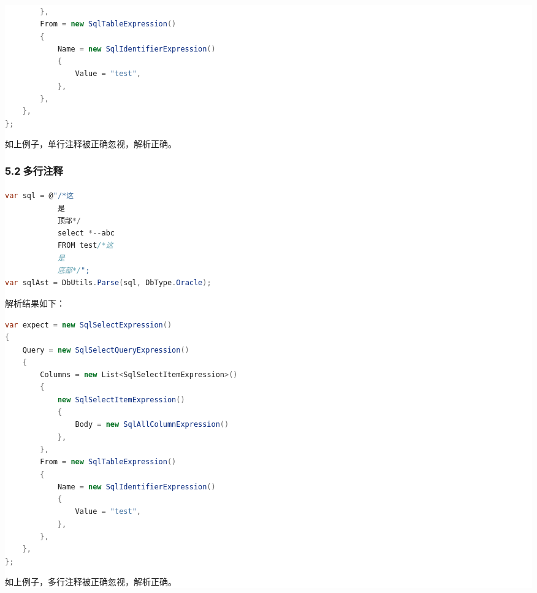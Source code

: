 ````csharp
        },
        From = new SqlTableExpression()
        {
            Name = new SqlIdentifierExpression()
            {
                Value = "test",
            },
        },
    },
};
````

如上例子，单行注释被正确忽视，解析正确。

### 5.2 多行注释
````csharp
var sql = @"/*这
            是
            顶部*/
            select *--abc
            FROM test/*这
            是
            底部*/";
var sqlAst = DbUtils.Parse(sql, DbType.Oracle);
````
解析结果如下：
````csharp
var expect = new SqlSelectExpression()
{
    Query = new SqlSelectQueryExpression()
    {
        Columns = new List<SqlSelectItemExpression>()
        {
            new SqlSelectItemExpression()
            {
                Body = new SqlAllColumnExpression()
            },
        },
        From = new SqlTableExpression()
        {
            Name = new SqlIdentifierExpression()
            {
                Value = "test",
            },
        },
    },
};

````

如上例子，多行注释被正确忽视，解析正确。

